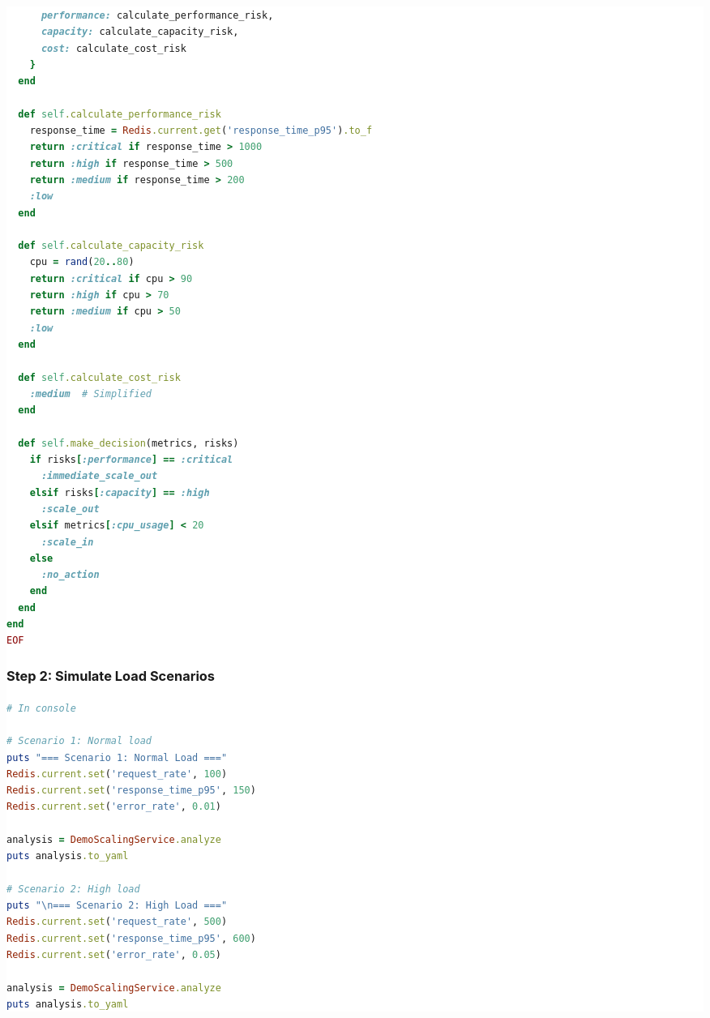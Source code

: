 ```ruby
      performance: calculate_performance_risk,
      capacity: calculate_capacity_risk,
      cost: calculate_cost_risk
    }
  end
  
  def self.calculate_performance_risk
    response_time = Redis.current.get('response_time_p95').to_f
    return :critical if response_time > 1000
    return :high if response_time > 500
    return :medium if response_time > 200
    :low
  end
  
  def self.calculate_capacity_risk
    cpu = rand(20..80)
    return :critical if cpu > 90
    return :high if cpu > 70
    return :medium if cpu > 50
    :low
  end
  
  def self.calculate_cost_risk
    :medium  # Simplified
  end
  
  def self.make_decision(metrics, risks)
    if risks[:performance] == :critical
      :immediate_scale_out
    elsif risks[:capacity] == :high
      :scale_out
    elsif metrics[:cpu_usage] < 20
      :scale_in
    else
      :no_action
    end
  end
end
EOF
```

### Step 2: Simulate Load Scenarios
```ruby
# In console

# Scenario 1: Normal load
puts "=== Scenario 1: Normal Load ==="
Redis.current.set('request_rate', 100)
Redis.current.set('response_time_p95', 150)
Redis.current.set('error_rate', 0.01)

analysis = DemoScalingService.analyze
puts analysis.to_yaml

# Scenario 2: High load
puts "\n=== Scenario 2: High Load ==="
Redis.current.set('request_rate', 500)
Redis.current.set('response_time_p95', 600)
Redis.current.set('error_rate', 0.05)

analysis = DemoScalingService.analyze
puts analysis.to_yaml

```
